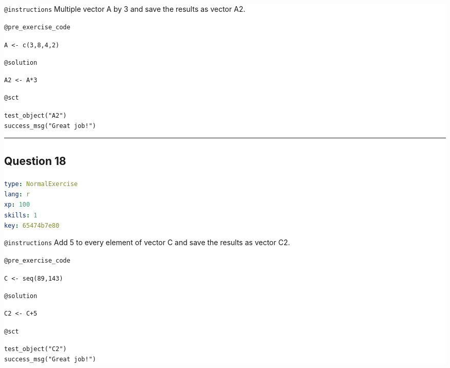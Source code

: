 `@instructions`
Multiple vector A by 3 and save the results as vector A2.

`@pre_exercise_code`
```{r}
A <- c(3,8,4,2)
```

`@solution`
```{r}
A2 <- A*3
```

`@sct`
```{r}
test_object("A2")
success_msg("Great job!")
```

---
## Question 18
```yaml
type: NormalExercise
lang: r
xp: 100
skills: 1
key: 65474b7e80
```

`@instructions`
Add 5 to every element of vector C and save the results as vector C2.

`@pre_exercise_code`
```{r}
C <- seq(89,143)
```

`@solution`
```{r}
C2 <- C+5
```

`@sct`
```{r}
test_object("C2")
success_msg("Great job!")
```